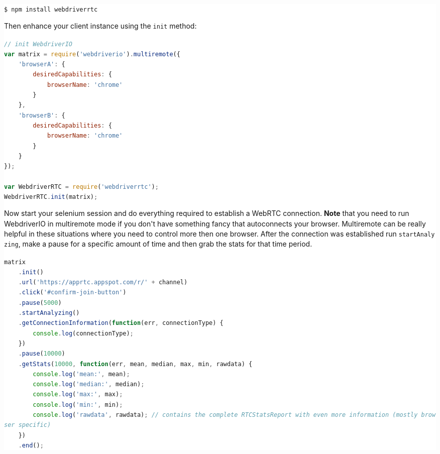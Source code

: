 ```sh
$ npm install webdriverrtc
```

Then enhance your client instance using the `init` method:

```js
// init WebdriverIO
var matrix = require('webdriverio').multiremote({
    'browserA': {
        desiredCapabilities: {
            browserName: 'chrome'
        }
    },
    'browserB': {
        desiredCapabilities: {
            browserName: 'chrome'
        }
    }
});

var WebdriverRTC = require('webdriverrtc');
WebdriverRTC.init(matrix);
```

Now start your selenium session and do everything required to establish a WebRTC connection. __Note__ that
you need to run WebdriverIO in multiremote mode if you don't have something fancy that autoconnects your
browser. Multiremote can be really helpful in these situations where you need to control more then one browser.
After the connection was established run `startAnalyzing`, make a pause for a specific amount of time
and then grab the stats for that time period.

```js
matrix
    .init()
    .url('https://apprtc.appspot.com/r/' + channel)
    .click('#confirm-join-button')
    .pause(5000)
    .startAnalyzing()
    .getConnectionInformation(function(err, connectionType) {
        console.log(connectionType);
    })
    .pause(10000)
    .getStats(10000, function(err, mean, median, max, min, rawdata) {
        console.log('mean:', mean);
        console.log('median:', median);
        console.log('max:', max);
        console.log('min:', min);
        console.log('rawdata', rawdata); // contains the complete RTCStatsReport with even more information (mostly browser specific)
    })
    .end();
```
